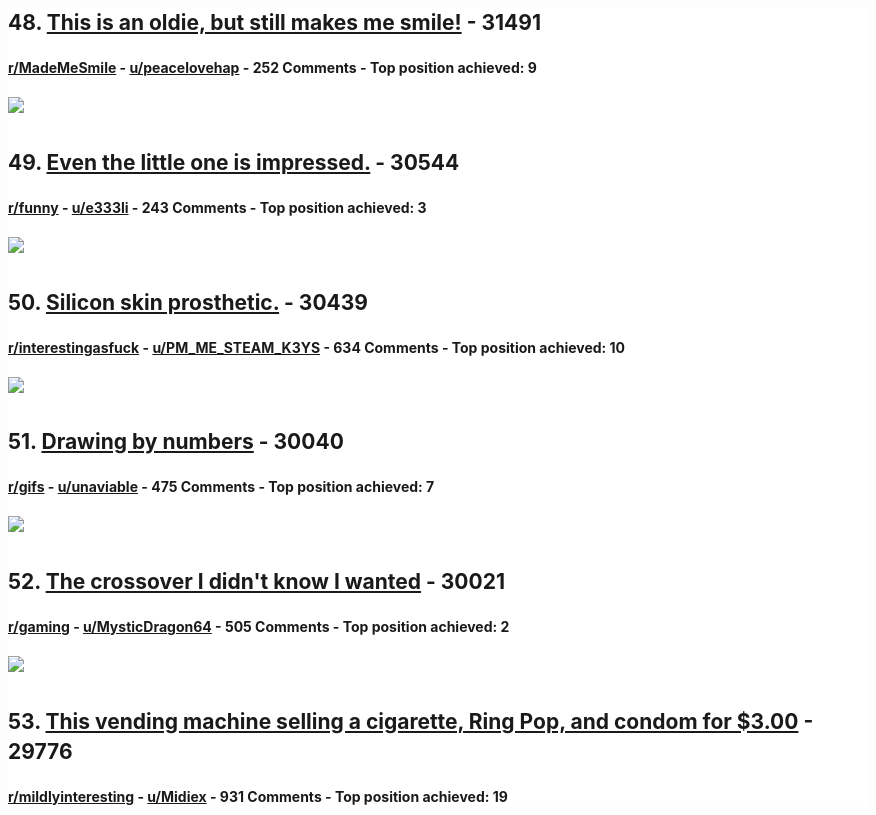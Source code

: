 ## 48. [This is an oldie, but still makes me smile!](http://reddit.com/r/MadeMeSmile/comments/c9ha6f/this_is_an_oldie_but_still_makes_me_smile/) - 31491
#### [r/MadeMeSmile](http://reddit.com/r/MadeMeSmile) - [u/peacelovehap](http://reddit.com/u/peacelovehap) - 252 Comments - Top position achieved: 9

<a href="https://i.redd.it/k87x16ah7i831.jpg"><img src="https://b.thumbs.redditmedia.com/ARfZX-gQiocN9K30I7XJY1LBa_TUc0SjhX44SoswSqg.jpg"></img></a>

## 49. [Even the little one is impressed.](http://reddit.com/r/funny/comments/c9n04e/even_the_little_one_is_impressed/) - 30544
#### [r/funny](http://reddit.com/r/funny) - [u/e333li](http://reddit.com/u/e333li) - 243 Comments - Top position achieved: 3

<a href="https://i.imgur.com/sz7gulK.gifv"><img src="https://b.thumbs.redditmedia.com/2k2RheQ00vY1XAOowM0SKSdamJAdB3nG6U7xJuBCDwU.jpg"></img></a>

## 50. [Silicon skin prosthetic.](http://reddit.com/r/interestingasfuck/comments/c9jvdi/silicon_skin_prosthetic/) - 30439
#### [r/interestingasfuck](http://reddit.com/r/interestingasfuck) - [u/PM_ME_STEAM_K3YS](http://reddit.com/u/PM_ME_STEAM_K3YS) - 634 Comments - Top position achieved: 10

<a href="https://gfycat.com/smugleananura"><img src="https://b.thumbs.redditmedia.com/i9WeIGrGYgcKoD3R4WIPxYtmQmMLXQgdDd5CBcPpiWw.jpg"></img></a>

## 51. [Drawing by numbers](http://reddit.com/r/gifs/comments/c9g944/drawing_by_numbers/) - 30040
#### [r/gifs](http://reddit.com/r/gifs) - [u/unaviable](http://reddit.com/u/unaviable) - 475 Comments - Top position achieved: 7

<a href="https://gfycat.com/flippantquerulouscougar"><img src="https://a.thumbs.redditmedia.com/_xv3sGWVX8dqccYrRJyoTxBPx6bhOMdfe5EyXibhPb4.jpg"></img></a>

## 52. [The crossover I didn't know I wanted](http://reddit.com/r/gaming/comments/c9cmez/the_crossover_i_didnt_know_i_wanted/) - 30021
#### [r/gaming](http://reddit.com/r/gaming) - [u/MysticDragon64](http://reddit.com/u/MysticDragon64) - 505 Comments - Top position achieved: 2

<a href="https://i.redd.it/z0gkfypthf831.jpg"><img src="https://b.thumbs.redditmedia.com/CiY9nmq89opO0Ewi9aDi7glk7XAe401lvRaoVEdLezc.jpg"></img></a>

## 53. [This vending machine selling a cigarette, Ring Pop, and condom for $3.00](http://reddit.com/r/mildlyinteresting/comments/c9hz18/this_vending_machine_selling_a_cigarette_ring_pop/) - 29776
#### [r/mildlyinteresting](http://reddit.com/r/mildlyinteresting) - [u/Midiex](http://reddit.com/u/Midiex) - 931 Comments - Top position achieved: 19
